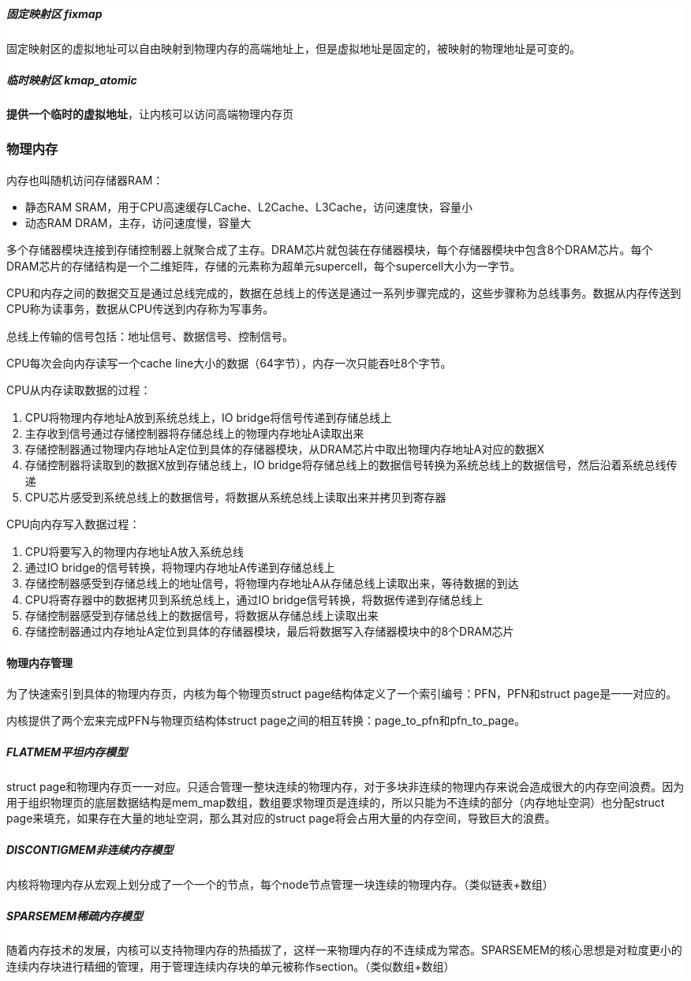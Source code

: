 ##### 固定映射区 fixmap

固定映射区的虚拟地址可以自由映射到物理内存的高端地址上，但是虚拟地址是固定的，被映射的物理地址是可变的。

##### 临时映射区 kmap_atomic

**提供一个临时的虚拟地址**，让内核可以访问高端物理内存页

### 物理内存

内存也叫随机访问存储器RAM：

- 静态RAM SRAM，用于CPU高速缓存LCache、L2Cache、L3Cache，访问速度快，容量小
- 动态RAM DRAM，主存，访问速度慢，容量大

多个存储器模块连接到存储控制器上就聚合成了主存。DRAM芯片就包装在存储器模块，每个存储器模块中包含8个DRAM芯片。每个DRAM芯片的存储结构是一个二维矩阵，存储的元素称为超单元supercell，每个supercell大小为一字节。

CPU和内存之间的数据交互是通过总线完成的，数据在总线上的传送是通过一系列步骤完成的，这些步骤称为总线事务。数据从内存传送到CPU称为读事务，数据从CPU传送到内存称为写事务。

总线上传输的信号包括：地址信号、数据信号、控制信号。

CPU每次会向内存读写一个cache line大小的数据（64字节），内存一次只能吞吐8个字节。

CPU从内存读取数据的过程：

1. CPU将物理内存地址A放到系统总线上，IO bridge将信号传递到存储总线上
2. 主存收到信号通过存储控制器将存储总线上的物理内存地址A读取出来
3. 存储控制器通过物理内存地址A定位到具体的存储器模块，从DRAM芯片中取出物理内存地址A对应的数据X
4. 存储控制器将读取到的数据X放到存储总线上，IO bridge将存储总线上的数据信号转换为系统总线上的数据信号，然后沿着系统总线传递
5. CPU芯片感受到系统总线上的数据信号，将数据从系统总线上读取出来并拷贝到寄存器

CPU向内存写入数据过程：

1. CPU将要写入的物理内存地址A放入系统总线
2. 通过IO bridge的信号转换，将物理内存地址A传递到存储总线上
3. 存储控制器感受到存储总线上的地址信号，将物理内存地址A从存储总线上读取出来，等待数据的到达
4. CPU将寄存器中的数据拷贝到系统总线上，通过IO bridge信号转换，将数据传递到存储总线上
5. 存储控制器感受到存储总线上的数据信号，将数据从存储总线上读取出来
6. 存储控制器通过内存地址A定位到具体的存储器模块，最后将数据写入存储器模块中的8个DRAM芯片

#### 物理内存管理

为了快速索引到具体的物理内存页，内核为每个物理页struct page结构体定义了一个索引编号：PFN，PFN和struct page是一一对应的。

内核提供了两个宏来完成PFN与物理页结构体struct page之间的相互转换：page_to_pfn和pfn_to_page。

##### FLATMEM平坦内存模型

struct page和物理内存页一一对应。只适合管理一整块连续的物理内存，对于多块非连续的物理内存来说会造成很大的内存空间浪费。因为用于组织物理页的底层数据结构是mem_map数组，数组要求物理页是连续的，所以只能为不连续的部分（内存地址空洞）也分配struct page来填充，如果存在大量的地址空洞，那么其对应的struct page将会占用大量的内存空间，导致巨大的浪费。

##### DISCONTIGMEM非连续内存模型

内核将物理内存从宏观上划分成了一个一个的节点，每个node节点管理一块连续的物理内存。（类似链表+数组）

##### SPARSEMEM稀疏内存模型

随着内存技术的发展，内核可以支持物理内存的热插拔了，这样一来物理内存的不连续成为常态。SPARSEMEM的核心思想是对粒度更小的连续内存块进行精细的管理，用于管理连续内存块的单元被称作section。（类似数组+数组）
